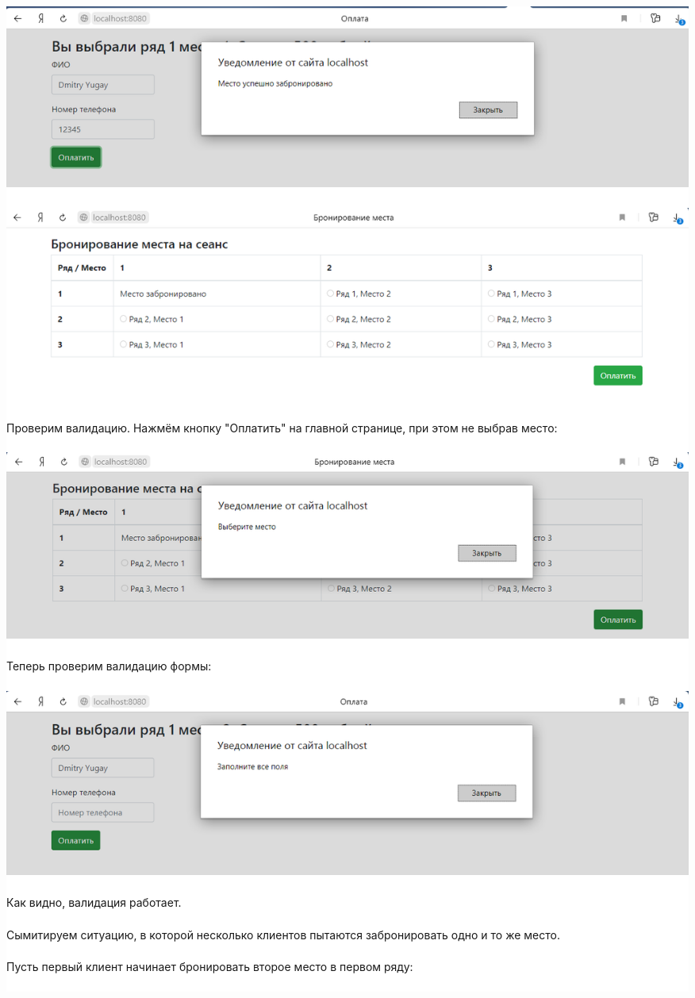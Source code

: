 ![Бронирование места 3](img/usage/book3.PNG)<br><br>
![Бронирование места 4](img/usage/book4.PNG)<br><br>
Проверим валидацию. Нажмём кнопку "Оплатить" на главной странице, при этом не выбрав место:<br><br>
![Проверка валидации 1](img/usage/valid1.PNG)<br><br>
Теперь проверим валидацию формы:<br><br>
![Проверка валидации 2](img/usage/valid2.PNG)<br><br>
Как видно, валидация работает.<br><br>
Сымитируем ситуацию, в которой несколько клиентов пытаются забронировать одно и то же место.<br><br>
Пусть первый клиент начинает бронировать второе место в первом ряду:<br><br>